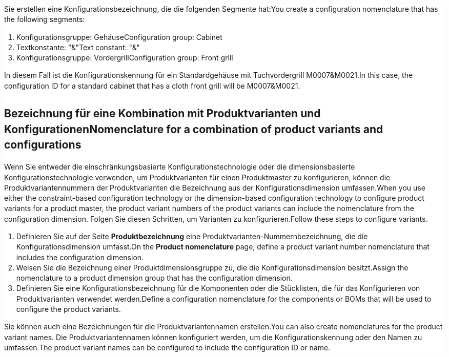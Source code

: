 <span data-ttu-id="d2c8d-182">Sie erstellen eine Konfigurationsbezeichnung, die die folgenden Segmente hat:</span><span class="sxs-lookup"><span data-stu-id="d2c8d-182">You create a configuration nomenclature that has the following segments:</span></span>

1.  <span data-ttu-id="d2c8d-183">Konfigurationsgruppe: Gehäuse</span><span class="sxs-lookup"><span data-stu-id="d2c8d-183">Configuration group: Cabinet</span></span>
2.  <span data-ttu-id="d2c8d-184">Textkonstante: "&"</span><span class="sxs-lookup"><span data-stu-id="d2c8d-184">Text constant: "&"</span></span>
3.  <span data-ttu-id="d2c8d-185">Konfigurationsgruppe: Vordergrill</span><span class="sxs-lookup"><span data-stu-id="d2c8d-185">Configuration group: Front grill</span></span>

<span data-ttu-id="d2c8d-186">In diesem Fall ist die Konfigurationskennung für ein Standardgehäuse mit Tuchvordergrill M0007&M0021.</span><span class="sxs-lookup"><span data-stu-id="d2c8d-186">In this case, the configuration ID for a standard cabinet that has a cloth front grill will be M0007&M0021.</span></span>

## <a name="nomenclature-for-a-combination-of-product-variants-and-configurations"></a><span data-ttu-id="d2c8d-187">Bezeichnung für eine Kombination mit Produktvarianten und Konfigurationen</span><span class="sxs-lookup"><span data-stu-id="d2c8d-187">Nomenclature for a combination of product variants and configurations</span></span>
<span data-ttu-id="d2c8d-188">Wenn Sie entweder die einschränkungsbasierte Konfigurationstechnologie oder die dimensionsbasierte Konfigurationstechnologie verwenden, um Produktvarianten für einen Produktmaster zu konfigurieren, können die Produktvariantennummern der Produktvarianten die Bezeichnung aus der Konfigurationsdimension umfassen.</span><span class="sxs-lookup"><span data-stu-id="d2c8d-188">When you use either the constraint-based configuration technology or the dimension-based configuration technology to configure product variants for a product master, the product variant numbers of the product variants can include the nomenclature from the configuration dimension.</span></span> <span data-ttu-id="d2c8d-189">Folgen Sie diesen Schritten, um Varianten zu konfigurieren.</span><span class="sxs-lookup"><span data-stu-id="d2c8d-189">Follow these steps to configure variants.</span></span>

1.  <span data-ttu-id="d2c8d-190">Definieren Sie auf der Seite **Produktbezeichnung** eine Produktvarianten-Nummernbezeichnung, die die Konfigurationsdimension umfasst.</span><span class="sxs-lookup"><span data-stu-id="d2c8d-190">On the **Product nomenclature** page, define a product variant number nomenclature that includes the configuration dimension.</span></span>
2.  <span data-ttu-id="d2c8d-191">Weisen Sie die Bezeichnung einer Produktdimensionsgruppe zu, die die Konfigurationsdimension besitzt.</span><span class="sxs-lookup"><span data-stu-id="d2c8d-191">Assign the nomenclature to a product dimension group that has the configuration dimension.</span></span>
3.  <span data-ttu-id="d2c8d-192">Definieren Sie eine Konfigurationsbezeichnung für die Komponenten oder die Stücklisten, die für das Konfigurieren von Produktvarianten verwendet werden.</span><span class="sxs-lookup"><span data-stu-id="d2c8d-192">Define a configuration nomenclature for the components or BOMs that will be used to configure the product variants.</span></span>

<span data-ttu-id="d2c8d-193">Sie können auch eine Bezeichnungen für die Produktvariantennamen erstellen.</span><span class="sxs-lookup"><span data-stu-id="d2c8d-193">You can also create nomenclatures for the product variant names.</span></span> <span data-ttu-id="d2c8d-194">Die Produktvariantennamen können konfiguriert werden, um die Konfigurationskennung oder den Namen zu umfassen.</span><span class="sxs-lookup"><span data-stu-id="d2c8d-194">The product variant names can be configured to include the configuration ID or name.</span></span>
